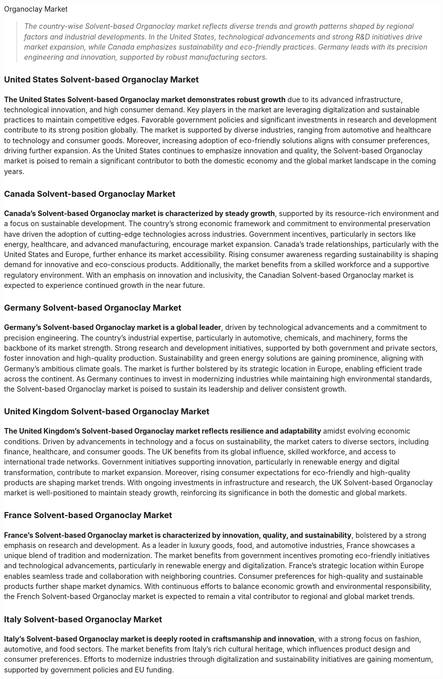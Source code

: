 Organoclay Market<br /></span></h1><blockquote><p><em><span class="">The country-wise Solvent-based Organoclay market reflects diverse trends and growth patterns shaped by regional factors and industrial developments. In the United States, technological advancements and strong R&amp;D initiatives drive market expansion, while Canada emphasizes sustainability and eco-friendly practices. Germany leads with its precision engineering and innovation, supported by robust manufacturing sectors.</span></em></p></blockquote><h3><strong>United States Solvent-based Organoclay Market</strong></h3><p><strong>The United States Solvent-based Organoclay market demonstrates robust growth</strong> due to its advanced infrastructure, technological innovation, and high consumer demand. Key players in the market are leveraging digitalization and sustainable practices to maintain competitive edges. Favorable government policies and significant investments in research and development contribute to its strong position globally. The market is supported by diverse industries, ranging from automotive and healthcare to technology and consumer goods. Moreover, increasing adoption of eco-friendly solutions aligns with consumer preferences, driving further expansion. As the United States continues to emphasize innovation and quality, the Solvent-based Organoclay market is poised to remain a significant contributor to both the domestic economy and the global market landscape in the coming years.</p><h3><strong>Canada Solvent-based Organoclay Market</strong></h3><p><strong>Canada&rsquo;s Solvent-based Organoclay market is characterized by steady growth</strong>, supported by its resource-rich environment and a focus on sustainable development. The country&rsquo;s strong economic framework and commitment to environmental preservation have driven the adoption of cutting-edge technologies across industries. Government incentives, particularly in sectors like energy, healthcare, and advanced manufacturing, encourage market expansion. Canada&rsquo;s trade relationships, particularly with the United States and Europe, further enhance its market accessibility. Rising consumer awareness regarding sustainability is shaping demand for innovative and eco-conscious products. Additionally, the market benefits from a skilled workforce and a supportive regulatory environment. With an emphasis on innovation and inclusivity, the Canadian Solvent-based Organoclay market is expected to experience continued growth in the near future.</p><h3><strong>Germany Solvent-based Organoclay Market</strong></h3><p><strong>Germany&rsquo;s Solvent-based Organoclay market is a global leader</strong>, driven by technological advancements and a commitment to precision engineering. The country&rsquo;s industrial expertise, particularly in automotive, chemicals, and machinery, forms the backbone of its market strength. Strong research and development initiatives, supported by both government and private sectors, foster innovation and high-quality production. Sustainability and green energy solutions are gaining prominence, aligning with Germany&rsquo;s ambitious climate goals. The market is further bolstered by its strategic location in Europe, enabling efficient trade across the continent. As Germany continues to invest in modernizing industries while maintaining high environmental standards, the Solvent-based Organoclay market is poised to sustain its leadership and deliver consistent growth.</p><h3><strong>United Kingdom Solvent-based Organoclay Market</strong></h3><p><strong>The United Kingdom&rsquo;s Solvent-based Organoclay market reflects resilience and adaptability</strong> amidst evolving economic conditions. Driven by advancements in technology and a focus on sustainability, the market caters to diverse sectors, including finance, healthcare, and consumer goods. The UK benefits from its global influence, skilled workforce, and access to international trade networks. Government initiatives supporting innovation, particularly in renewable energy and digital transformation, contribute to market expansion. Moreover, rising consumer expectations for eco-friendly and high-quality products are shaping market trends. With ongoing investments in infrastructure and research, the UK Solvent-based Organoclay market is well-positioned to maintain steady growth, reinforcing its significance in both the domestic and global markets.</p><h3><strong>France Solvent-based Organoclay Market</strong></h3><p><strong>France&rsquo;s Solvent-based Organoclay market is characterized by innovation, quality, and sustainability</strong>, bolstered by a strong emphasis on research and development. As a leader in luxury goods, food, and automotive industries, France showcases a unique blend of tradition and modernization. The market benefits from government incentives promoting eco-friendly initiatives and technological advancements, particularly in renewable energy and digitalization. France&rsquo;s strategic location within Europe enables seamless trade and collaboration with neighboring countries. Consumer preferences for high-quality and sustainable products further shape market dynamics. With continuous efforts to balance economic growth and environmental responsibility, the French Solvent-based Organoclay market is expected to remain a vital contributor to regional and global market trends.</p><h3><strong>Italy Solvent-based Organoclay Market</strong></h3><p><strong>Italy&rsquo;s Solvent-based Organoclay market is deeply rooted in craftsmanship and innovation</strong>, with a strong focus on fashion, automotive, and food sectors. The market benefits from Italy&rsquo;s rich cultural heritage, which influences product design and consumer preferences. Efforts to modernize industries through digitalization and sustainability initiatives are gaining momentum, supported by government policies and EU funding.